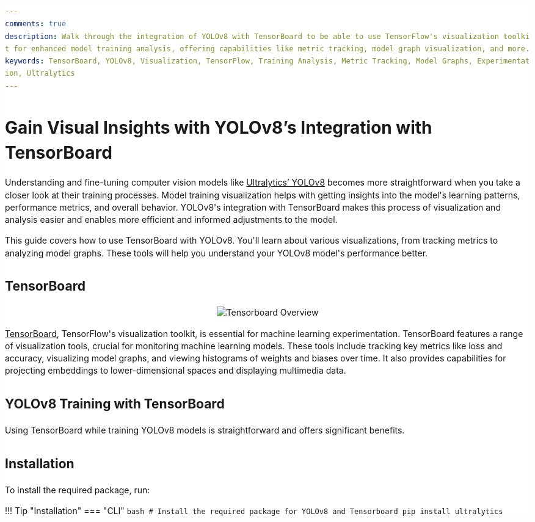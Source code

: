 ```yaml
---
comments: true
description: Walk through the integration of YOLOv8 with TensorBoard to be able to use TensorFlow's visualization toolkit for enhanced model training analysis, offering capabilities like metric tracking, model graph visualization, and more.
keywords: TensorBoard, YOLOv8, Visualization, TensorFlow, Training Analysis, Metric Tracking, Model Graphs, Experimentation, Ultralytics
---
```


# Gain Visual Insights with YOLOv8’s Integration with TensorBoard

Understanding and fine-tuning computer vision models like [Ultralytics’ YOLOv8](https://ultralytics.com) becomes more straightforward when you take a closer look at their training processes. Model training visualization helps with getting insights into the model's learning patterns, performance metrics, and overall behavior. YOLOv8's integration with TensorBoard makes this process of visualization and analysis easier and enables more efficient and informed adjustments to the model.

This guide covers how to use TensorBoard with YOLOv8. You'll learn about various visualizations, from tracking metrics to analyzing model graphs. These tools will help you understand your YOLOv8 model's performance better.

## TensorBoard

<p align="center">
  <img width="640" src="https://www.tensorflow.org/static/tensorboard/images/tensorboard.gif" alt="Tensorboard Overview">
</p>

[TensorBoard](https://www.tensorflow.org/tensorboard), TensorFlow's visualization toolkit, is essential for machine learning experimentation. TensorBoard features a range of visualization tools, crucial for monitoring machine learning models. These tools include tracking key metrics like loss and accuracy, visualizing model graphs, and viewing histograms of weights and biases over time. It also provides capabilities for projecting embeddings to lower-dimensional spaces and displaying multimedia data.

## YOLOv8 Training with TensorBoard

Using TensorBoard while training YOLOv8 models is straightforward and offers significant benefits.

## Installation

To install the required package, run:

!!! Tip "Installation"
    === "CLI"
        ```bash
        # Install the required package for YOLOv8 and Tensorboard
        pip install ultralytics
        ```
